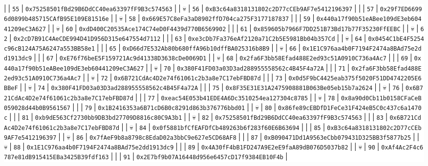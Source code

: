 |  | `55` | `0x75258501fBd29B6DdCC40ea63397fF9B3c574563` |
| 💀 | `56` | `0xB3c64a8318131802c2D77cCEb9AF7e5412196397` |
|  | `57` | `0x29f7ED66996d0899b485715CAfB95E109E81516e` |
| 💀 | `58` | `0x669E57C8eFa3aD8902ffD704ca275F3177187837` |
|  | `59` | `0x440a17f90b51eABee109dE3eb60441209eC3A627` |
| 💀 | `60` | `0xdD400C20535Ace174C74eD0F4439d770B6569902` |
|  | `61` | `0x859605b7966F7DD251B73Bd17b77F35230FfEEBC` |
| 💀 | `62` | `0x2cD7B91C4AeCDE994D41D956D315e647554d7112` |
|  | `63` | `0xe3cDb7Fa376eAf2120a71C2b5E5981Bb04b357Cd` |
| 💀 | `64` | `0x0454C1bE4F5254c96cB124A75A6247a553BB58e1` |
|  | `65` | `0xD66d7E532Ab80b680ffA96b10dffBA025316b8B9` |
| 💀 | `66` | `0x1E1C976aa4b0F7194F2474a8BAd75e2dd1913dc9` |
|  | `67` | `0xE76f76beE5F159721Ac9d41338D3638cDe0069D1` |
| 💀 | `68` | `0x2fa6F3bb58Efad488E2ed93c51A0910C736a4Ac7` |
|  | `69` | `0x440a17f90b51eABee109dE3eb60441209eC3A627` |
| 💀 | `70` | `0x380F41FD03a03D3ad288955558562c4B45F4a72A` |
|  | `71` | `0x2fa6F3bb58Efad488E2ed93c51A0910C736a4Ac7` |
| 💀 | `72` | `0x6B721CdAc4D2e74f61061c2b3a8e7C17ebFBD87d` |
|  | `73` | `0x0d5F9bC4425eab375f5020F51DD4742205E6BBeF` |
| 💀 | `74` | `0x380F41FD03a03D3ad288955558562c4B45F4a72A` |
|  | `75` | `0x8F35E31E31A2475908881B063Be05eb15b7a2624` |
| 💀 | `76` | `0x6B721CdAc4D2e74f61061c2b3a8e7C17ebFBD87d` |
|  | `77` | `0xeac54E053b41EDE4A6Dc3510254ea127304c8785` |
| 💀 | `78` | `0x8a90d0Cb11b0158CFaCeB059028d44b0B9561567` |
|  | `79` | `0x1B2416353a6B71cD6B0c8291d863b376776bbd01` |
| 💀 | `80` | `0x86fe89cEBDfD1FeCe31F424eB5C0c437c6a1470c` |
|  | `81` | `0xb9dE563Cf2730bb9DB3bd27709D8816c80C9A3b1` |
| 💀 | `82` | `0x75258501fBd29B6DdCC40ea63397fF9B3c574563` |
|  | `83` | `0x6B721CdAc4D2e74f61061c2b3a8e7C17ebFBD87d` |
| 💀 | `84` | `0x0f5881bfCfEAFDfCb489263b6f283f60E6B63694` |
|  | `85` | `0xB3c64a8318131802c2D77cCEb9AF7e5412196397` |
| 💀 | `86` | `0x7fAeF9b8a8798c8EdaD02a3bbC9e627e5CD68AF8` |
|  | `87` | `0xB090471Dd1A9563eCbb079431D325BB3f5877b25` |
| 💀 | `88` | `0x1E1C976aa4b0F7194F2474a8BAd75e2dd1913dc9` |
|  | `89` | `0x4A30fF4bB1FD247A9E2eE9faA89dB076D5037b82` |
| 💀 | `90` | `0xAf4Ac2F4c6787e81dB915415EBa3425B39fdf163` |
|  | `91` | `0x2E7bf9b07A16448d956e6457cD17f9384EB10F4b` |
